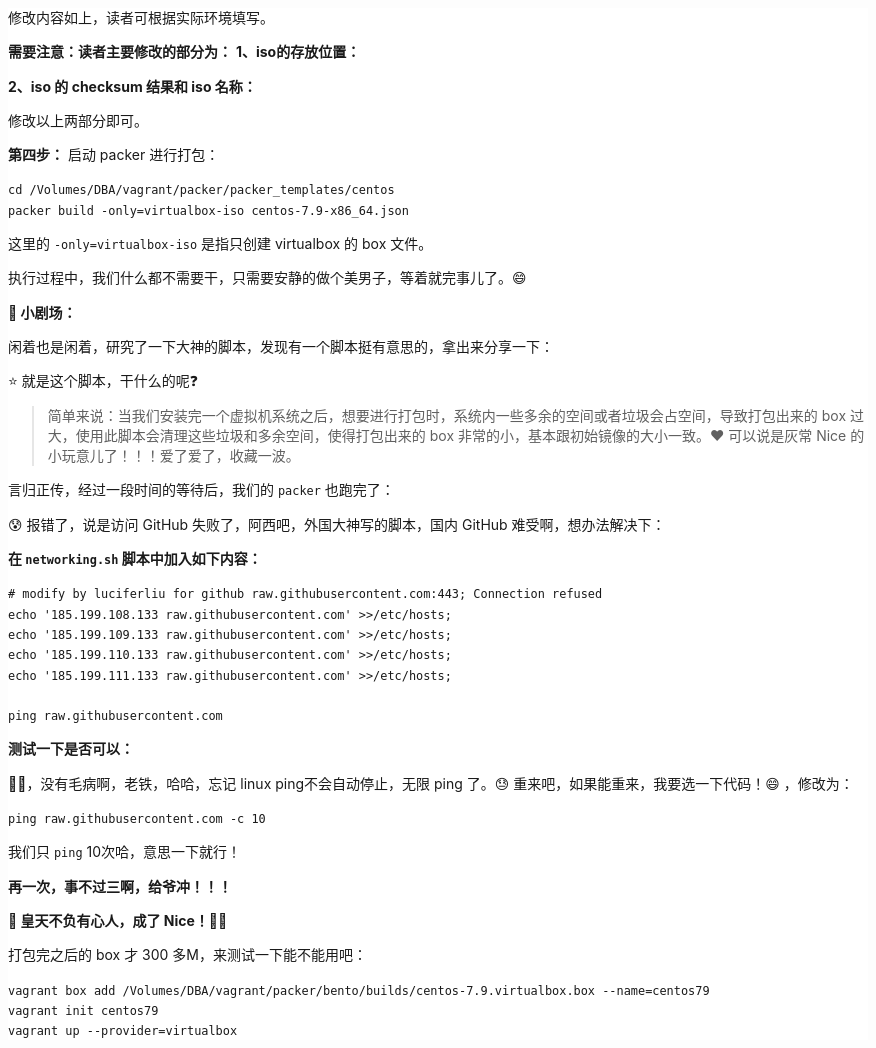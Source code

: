 修改内容如上，读者可根据实际环境填写。

**需要注意：读者主要修改的部分为：** **1、iso的存放位置：**

**2、iso 的 checksum 结果和 iso 名称：**

修改以上两部分即可。

**第四步：** 启动 packer 进行打包：

```
cd /Volumes/DBA/vagrant/packer/packer_templates/centos
packer build -only=virtualbox-iso centos-7.9-x86_64.json
```

这里的 `-only=virtualbox-iso` 是指只创建 virtualbox 的 box 文件。

执行过程中，我们什么都不需要干，只需要安静的做个美男子，等着就完事儿了。😄

**🎥 小剧场：**

闲着也是闲着，研究了一下大神的脚本，发现有一个脚本挺有意思的，拿出来分享一下：

⭐️ 就是这个脚本，干什么的呢❓

> 简单来说：当我们安装完一个虚拟机系统之后，想要进行打包时，系统内一些多余的空间或者垃圾会占空间，导致打包出来的 box 过大，使用此脚本会清理这些垃圾和多余空间，使得打包出来的 box 非常的小，基本跟初始镜像的大小一致。❤️ 可以说是灰常 Nice 的小玩意儿了！！！爱了爱了，收藏一波。

言归正传，经过一段时间的等待后，我们的 `packer` 也跑完了：

😰 报错了，说是访问 GitHub 失败了，阿西吧，外国大神写的脚本，国内 GitHub 难受啊，想办法解决下：

**在 `networking.sh` 脚本中加入如下内容：**

```
# modify by luciferliu for github raw.githubusercontent.com:443; Connection refused
echo '185.199.108.133 raw.githubusercontent.com' >>/etc/hosts;
echo '185.199.109.133 raw.githubusercontent.com' >>/etc/hosts;
echo '185.199.110.133 raw.githubusercontent.com' >>/etc/hosts;
echo '185.199.111.133 raw.githubusercontent.com' >>/etc/hosts;

ping raw.githubusercontent.com
```

**测试一下是否可以：**

👌🏻，没有毛病啊，老铁，哈哈，忘记 linux ping不会自动停止，无限 ping 了。😓 重来吧，如果能重来，我要选一下代码！😄 ，修改为：

```
ping raw.githubusercontent.com -c 10
```

我们只 `ping` 10次哈，意思一下就行！

**再一次，事不过三啊，给爷冲！！！**

**🎉 皇天不负有心人，成了 Nice！👌🏻**

打包完之后的 box 才 300 多M，来测试一下能不能用吧：

```
vagrant box add /Volumes/DBA/vagrant/packer/bento/builds/centos-7.9.virtualbox.box --name=centos79
vagrant init centos79
vagrant up --provider=virtualbox
```
